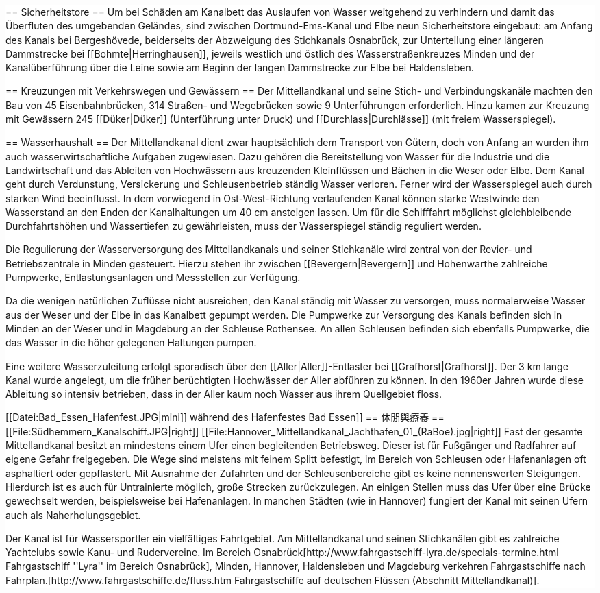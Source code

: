 == Sicherheitstore ==
Um bei Schäden am Kanalbett das Auslaufen von Wasser weitgehend zu verhindern und damit das Überfluten des umgebenden Geländes, sind zwischen Dortmund-Ems-Kanal und Elbe neun Sicherheitstore eingebaut: am Anfang des Kanals bei Bergeshövede, beiderseits der Abzweigung des Stichkanals Osnabrück, zur Unterteilung einer längeren Dammstrecke bei [[Bohmte|Herringhausen]], jeweils westlich und östlich des Wasserstraßenkreuzes Minden und der Kanalüberführung über die Leine sowie am Beginn der langen Dammstrecke zur Elbe bei Haldensleben.

== Kreuzungen mit Verkehrswegen und Gewässern ==
Der Mittellandkanal und seine Stich- und Verbindungskanäle machten den Bau von 45 Eisenbahnbrücken, 314 Straßen- und Wegebrücken sowie 9 Unterführungen erforderlich. Hinzu kamen zur Kreuzung mit Gewässern 245 [[Düker|Düker]] (Unterführung unter Druck) und [[Durchlass|Durchlässe]] (mit freiem Wasserspiegel).

== Wasserhaushalt ==
Der Mittellandkanal dient zwar hauptsächlich dem Transport von Gütern, doch von Anfang an wurden ihm auch wasserwirtschaftliche Aufgaben zugewiesen. Dazu gehören die Bereitstellung von Wasser für die Industrie und die Landwirtschaft und das Ableiten von Hochwässern aus kreuzenden Kleinflüssen und Bächen in die Weser oder Elbe. Dem Kanal geht durch Verdunstung, Versickerung und Schleusenbetrieb ständig Wasser verloren. Ferner wird der Wasserspiegel auch durch starken Wind beeinflusst. In dem vorwiegend in Ost-West-Richtung verlaufenden Kanal können starke Westwinde den Wasserstand an den Enden der Kanalhaltungen um 40 cm ansteigen lassen. Um für die Schifffahrt möglichst gleichbleibende Durchfahrtshöhen und Wassertiefen zu gewährleisten, muss der Wasserspiegel ständig reguliert werden.

Die Regulierung der Wasserversorgung des Mittellandkanals und seiner Stichkanäle wird zentral von der Revier- und Betriebszentrale in Minden gesteuert. Hierzu stehen ihr zwischen [[Bevergern|Bevergern]] und Hohenwarthe zahlreiche Pumpwerke, Entlastungsanlagen und Messstellen zur Verfügung.

Da die wenigen natürlichen Zuflüsse nicht ausreichen, den Kanal ständig mit Wasser zu versorgen, muss normalerweise Wasser aus der Weser und der Elbe in das Kanalbett gepumpt werden. Die Pumpwerke zur Versorgung des Kanals befinden sich in Minden an der Weser und in Magdeburg an der Schleuse Rothensee. An allen Schleusen befinden sich ebenfalls Pumpwerke, die das Wasser in die höher gelegenen Haltungen pumpen.

Eine weitere Wasserzuleitung erfolgt sporadisch über den [[Aller|Aller]]-Entlaster bei [[Grafhorst|Grafhorst]]. Der 3 km lange Kanal wurde angelegt, um die früher berüchtigten Hochwässer der Aller abführen zu können. In den 1960er Jahren wurde diese Ableitung so intensiv betrieben, dass in der Aller kaum noch Wasser aus ihrem Quellgebiet floss.

[[Datei:Bad_Essen_Hafenfest.JPG|mini]] während des Hafenfestes Bad Essen]]
== 休閒與療養 ==
[[File:Südhemmern_Kanalschiff.JPG|right]]
[[File:Hannover_Mittellandkanal_Jachthafen_01_(RaBoe).jpg|right]]
Fast der gesamte Mittellandkanal besitzt an mindestens einem Ufer einen begleitenden Betriebsweg. Dieser ist für Fußgänger und Radfahrer auf eigene Gefahr freigegeben. Die Wege sind meistens mit feinem Splitt befestigt, im Bereich von Schleusen oder Hafenanlagen oft asphaltiert oder gepflastert. Mit Ausnahme der Zufahrten und der Schleusenbereiche gibt es keine nennenswerten Steigungen. Hierdurch ist es auch für Untrainierte möglich, große Strecken zurückzulegen. An einigen Stellen muss das Ufer über eine Brücke gewechselt werden, beispielsweise bei Hafenanlagen. In manchen Städten (wie in Hannover) fungiert der Kanal mit seinen Ufern auch als Naherholungsgebiet.

Der Kanal ist für Wassersportler ein vielfältiges Fahrtgebiet. Am Mittellandkanal und seinen Stichkanälen gibt es zahlreiche Yachtclubs sowie Kanu- und Rudervereine. Im Bereich Osnabrück<ref>[http://www.fahrgastschiff-lyra.de/specials-termine.html Fahrgastschiff ''Lyra'' im Bereich Osnabrück]</ref>, Minden, Hannover, Haldensleben und Magdeburg verkehren Fahrgastschiffe nach Fahrplan.<ref>[http://www.fahrgastschiffe.de/fluss.htm Fahrgastschiffe auf deutschen Flüssen (Abschnitt Mittellandkanal)].</ref>
